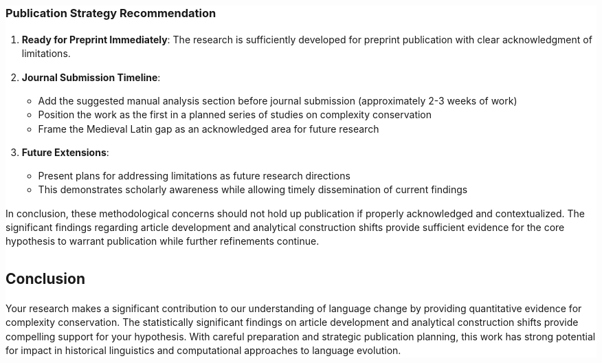 ### Publication Strategy Recommendation

1. **Ready for Preprint Immediately**: The research is sufficiently developed for preprint publication with clear acknowledgment of limitations.

2. **Journal Submission Timeline**:
   - Add the suggested manual analysis section before journal submission (approximately 2-3 weeks of work)
   - Position the work as the first in a planned series of studies on complexity conservation
   - Frame the Medieval Latin gap as an acknowledged area for future research

3. **Future Extensions**:
   - Present plans for addressing limitations as future research directions
   - This demonstrates scholarly awareness while allowing timely dissemination of current findings

In conclusion, these methodological concerns should not hold up publication if properly acknowledged and contextualized. The significant findings regarding article development and analytical construction shifts provide sufficient evidence for the core hypothesis to warrant publication while further refinements continue.

## Conclusion

Your research makes a significant contribution to our understanding of language change by providing quantitative evidence for complexity conservation. The statistically significant findings on article development and analytical construction shifts provide compelling support for your hypothesis. With careful preparation and strategic publication planning, this work has strong potential for impact in historical linguistics and computational approaches to language evolution.
